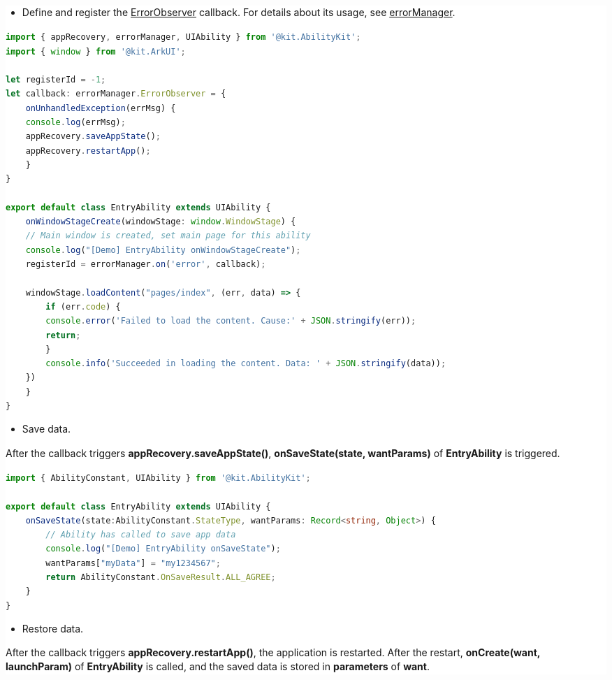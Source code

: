 - Define and register the [ErrorObserver](../reference/apis-ability-kit/js-apis-inner-application-errorObserver.md) callback. For details about its usage, see [errorManager](../reference/apis-ability-kit/js-apis-app-ability-errorManager.md).

```ts
import { appRecovery, errorManager, UIAbility } from '@kit.AbilityKit';
import { window } from '@kit.ArkUI';

let registerId = -1;
let callback: errorManager.ErrorObserver = {
    onUnhandledException(errMsg) {
    console.log(errMsg);
    appRecovery.saveAppState();
    appRecovery.restartApp();
    }
}

export default class EntryAbility extends UIAbility {
    onWindowStageCreate(windowStage: window.WindowStage) {
    // Main window is created, set main page for this ability
    console.log("[Demo] EntryAbility onWindowStageCreate");
    registerId = errorManager.on('error', callback);

    windowStage.loadContent("pages/index", (err, data) => {
        if (err.code) {
        console.error('Failed to load the content. Cause:' + JSON.stringify(err));
        return;
        }
        console.info('Succeeded in loading the content. Data: ' + JSON.stringify(data));
    })
    }
}
```

- Save data.

After the callback triggers **appRecovery.saveAppState()**, **onSaveState(state, wantParams)** of **EntryAbility** is triggered.

```ts
import { AbilityConstant, UIAbility } from '@kit.AbilityKit';

export default class EntryAbility extends UIAbility {
    onSaveState(state:AbilityConstant.StateType, wantParams: Record<string, Object>) {
        // Ability has called to save app data
        console.log("[Demo] EntryAbility onSaveState");
        wantParams["myData"] = "my1234567";
        return AbilityConstant.OnSaveResult.ALL_AGREE;
    }
}
```

- Restore data.

After the callback triggers **appRecovery.restartApp()**, the application is restarted. After the restart, **onCreate(want, launchParam)** of **EntryAbility** is called, and the saved data is stored in **parameters** of **want**.
